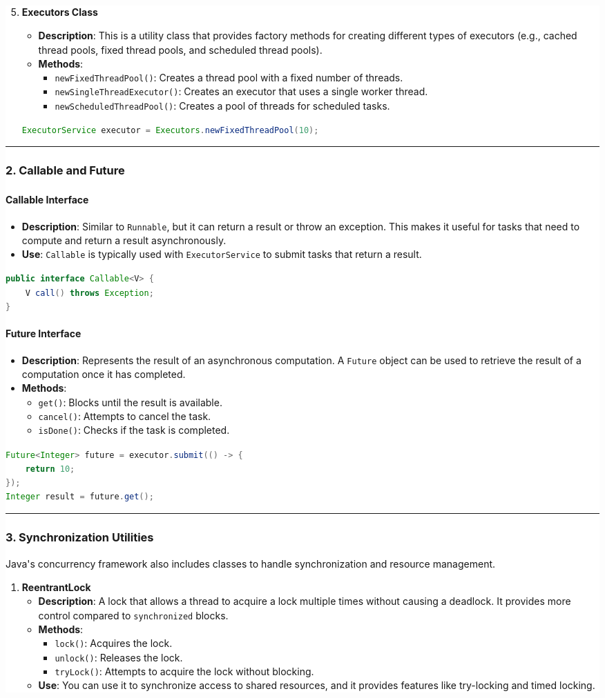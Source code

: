5. **Executors Class**
   - **Description**: This is a utility class that provides factory methods for creating different types of executors (e.g., cached thread pools, fixed thread pools, and scheduled thread pools).
   - **Methods**:
     - `newFixedThreadPool()`: Creates a thread pool with a fixed number of threads.
     - `newSingleThreadExecutor()`: Creates an executor that uses a single worker thread.
     - `newScheduledThreadPool()`: Creates a pool of threads for scheduled tasks.

   ```java
   ExecutorService executor = Executors.newFixedThreadPool(10);
   ```

---

### 2. **Callable and Future**

#### **Callable Interface**
   - **Description**: Similar to `Runnable`, but it can return a result or throw an exception. This makes it useful for tasks that need to compute and return a result asynchronously.
   - **Use**: `Callable` is typically used with `ExecutorService` to submit tasks that return a result.
   
   ```java
   public interface Callable<V> {
       V call() throws Exception;
   }
   ```

#### **Future Interface**
   - **Description**: Represents the result of an asynchronous computation. A `Future` object can be used to retrieve the result of a computation once it has completed.
   - **Methods**:
     - `get()`: Blocks until the result is available.
     - `cancel()`: Attempts to cancel the task.
     - `isDone()`: Checks if the task is completed.

   ```java
   Future<Integer> future = executor.submit(() -> {
       return 10;
   });
   Integer result = future.get();
   ```

---

### 3. **Synchronization Utilities**

Java's concurrency framework also includes classes to handle synchronization and resource management.

1. **ReentrantLock**
   - **Description**: A lock that allows a thread to acquire a lock multiple times without causing a deadlock. It provides more control compared to `synchronized` blocks.
   - **Methods**:
     - `lock()`: Acquires the lock.
     - `unlock()`: Releases the lock.
     - `tryLock()`: Attempts to acquire the lock without blocking.
   - **Use**: You can use it to synchronize access to shared resources, and it provides features like try-locking and timed locking.
